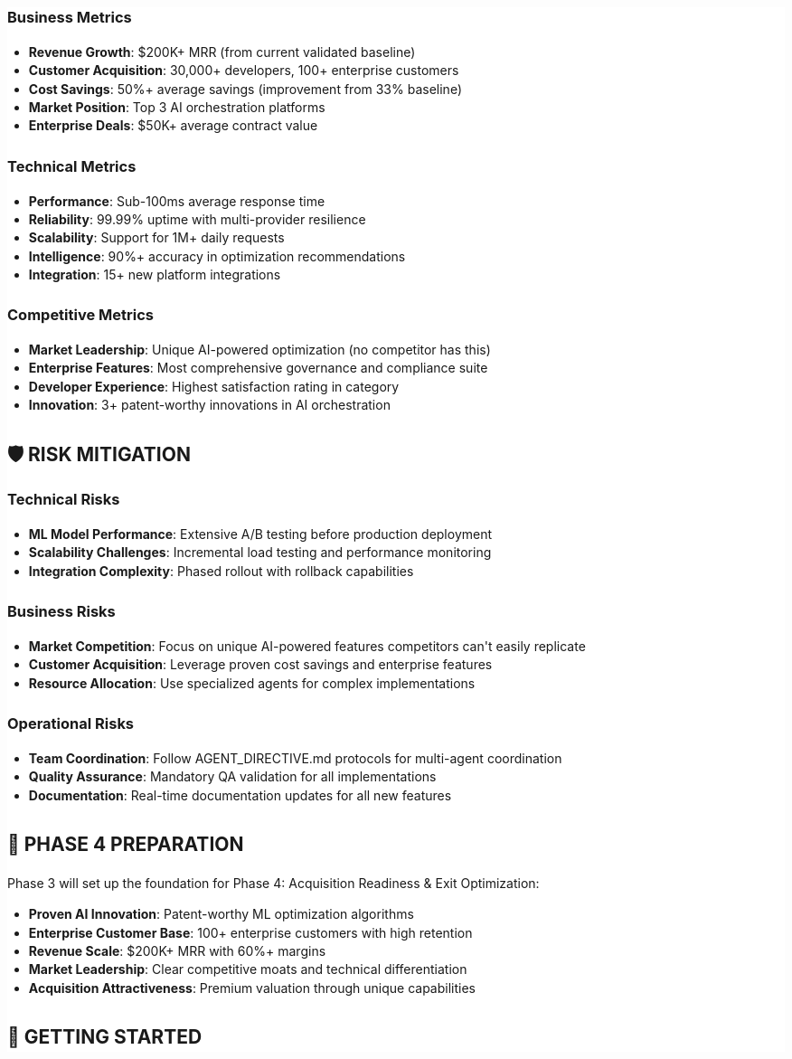 ### Business Metrics
- **Revenue Growth**: $200K+ MRR (from current validated baseline)
- **Customer Acquisition**: 30,000+ developers, 100+ enterprise customers
- **Cost Savings**: 50%+ average savings (improvement from 33% baseline)
- **Market Position**: Top 3 AI orchestration platforms
- **Enterprise Deals**: $50K+ average contract value

### Technical Metrics
- **Performance**: Sub-100ms average response time
- **Reliability**: 99.99% uptime with multi-provider resilience
- **Scalability**: Support for 1M+ daily requests
- **Intelligence**: 90%+ accuracy in optimization recommendations
- **Integration**: 15+ new platform integrations

### Competitive Metrics
- **Market Leadership**: Unique AI-powered optimization (no competitor has this)
- **Enterprise Features**: Most comprehensive governance and compliance suite
- **Developer Experience**: Highest satisfaction rating in category
- **Innovation**: 3+ patent-worthy innovations in AI orchestration

## 🛡️ RISK MITIGATION

### Technical Risks
- **ML Model Performance**: Extensive A/B testing before production deployment
- **Scalability Challenges**: Incremental load testing and performance monitoring
- **Integration Complexity**: Phased rollout with rollback capabilities

### Business Risks
- **Market Competition**: Focus on unique AI-powered features competitors can't easily replicate
- **Customer Acquisition**: Leverage proven cost savings and enterprise features
- **Resource Allocation**: Use specialized agents for complex implementations

### Operational Risks
- **Team Coordination**: Follow AGENT_DIRECTIVE.md protocols for multi-agent coordination
- **Quality Assurance**: Mandatory QA validation for all implementations
- **Documentation**: Real-time documentation updates for all new features

## 🎯 PHASE 4 PREPARATION

Phase 3 will set up the foundation for Phase 4: Acquisition Readiness & Exit Optimization:

- **Proven AI Innovation**: Patent-worthy ML optimization algorithms
- **Enterprise Customer Base**: 100+ enterprise customers with high retention
- **Revenue Scale**: $200K+ MRR with 60%+ margins
- **Market Leadership**: Clear competitive moats and technical differentiation
- **Acquisition Attractiveness**: Premium valuation through unique capabilities

## 🚀 GETTING STARTED
